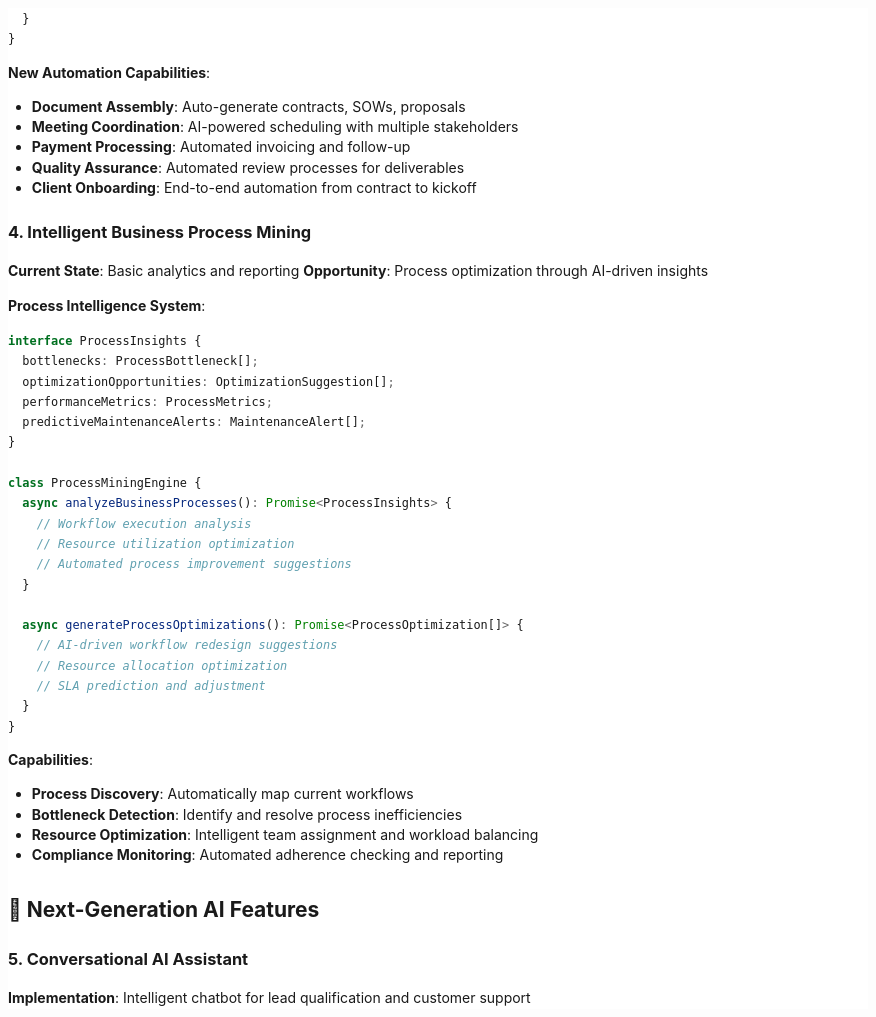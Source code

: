 ```typescript
  }
}
```

**New Automation Capabilities**:
- **Document Assembly**: Auto-generate contracts, SOWs, proposals
- **Meeting Coordination**: AI-powered scheduling with multiple stakeholders
- **Payment Processing**: Automated invoicing and follow-up
- **Quality Assurance**: Automated review processes for deliverables
- **Client Onboarding**: End-to-end automation from contract to kickoff

### 4. **Intelligent Business Process Mining**

**Current State**: Basic analytics and reporting
**Opportunity**: Process optimization through AI-driven insights

**Process Intelligence System**:
```typescript
interface ProcessInsights {
  bottlenecks: ProcessBottleneck[];
  optimizationOpportunities: OptimizationSuggestion[];
  performanceMetrics: ProcessMetrics;
  predictiveMaintenanceAlerts: MaintenanceAlert[];
}

class ProcessMiningEngine {
  async analyzeBusinessProcesses(): Promise<ProcessInsights> {
    // Workflow execution analysis
    // Resource utilization optimization
    // Automated process improvement suggestions
  }
  
  async generateProcessOptimizations(): Promise<ProcessOptimization[]> {
    // AI-driven workflow redesign suggestions
    // Resource allocation optimization
    // SLA prediction and adjustment
  }
}
```

**Capabilities**:
- **Process Discovery**: Automatically map current workflows
- **Bottleneck Detection**: Identify and resolve process inefficiencies
- **Resource Optimization**: Intelligent team assignment and workload balancing
- **Compliance Monitoring**: Automated adherence checking and reporting

## 🤖 Next-Generation AI Features

### 5. **Conversational AI Assistant**

**Implementation**: Intelligent chatbot for lead qualification and customer support

